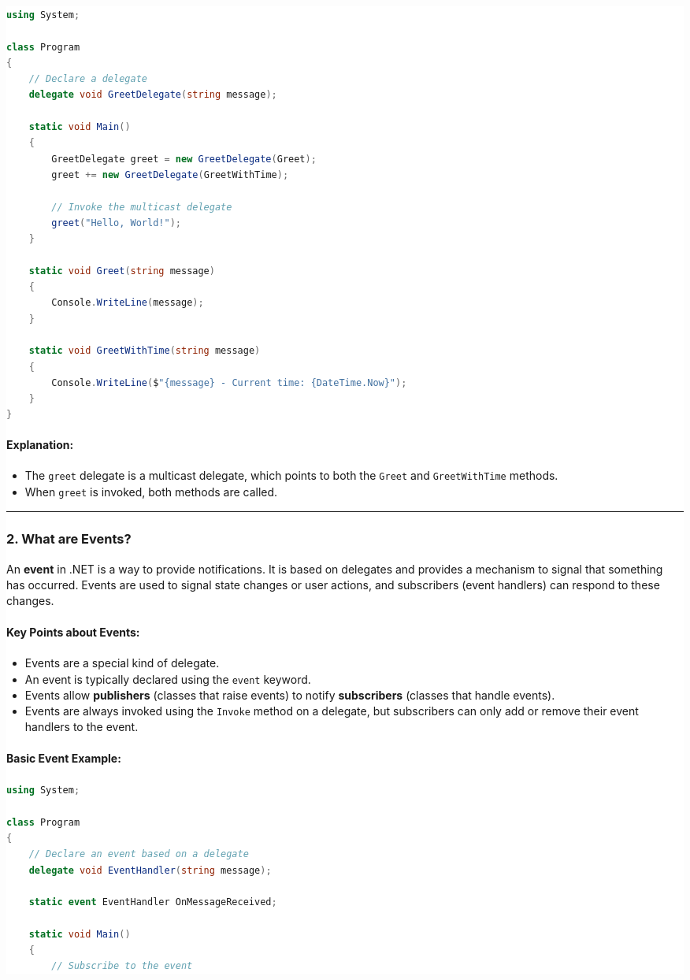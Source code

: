 ```csharp
using System;

class Program
{
    // Declare a delegate
    delegate void GreetDelegate(string message);

    static void Main()
    {
        GreetDelegate greet = new GreetDelegate(Greet);
        greet += new GreetDelegate(GreetWithTime);

        // Invoke the multicast delegate
        greet("Hello, World!");
    }

    static void Greet(string message)
    {
        Console.WriteLine(message);
    }

    static void GreetWithTime(string message)
    {
        Console.WriteLine($"{message} - Current time: {DateTime.Now}");
    }
}
```

#### **Explanation**:
- The `greet` delegate is a multicast delegate, which points to both the `Greet` and `GreetWithTime` methods.
- When `greet` is invoked, both methods are called.

---

### **2. What are Events?**

An **event** in .NET is a way to provide notifications. It is based on delegates and provides a mechanism to signal that something has occurred. Events are used to signal state changes or user actions, and subscribers (event handlers) can respond to these changes.

#### **Key Points about Events**:
- Events are a special kind of delegate.
- An event is typically declared using the `event` keyword.
- Events allow **publishers** (classes that raise events) to notify **subscribers** (classes that handle events).
- Events are always invoked using the `Invoke` method on a delegate, but subscribers can only add or remove their event handlers to the event.

#### **Basic Event Example**:

```csharp
using System;

class Program
{
    // Declare an event based on a delegate
    delegate void EventHandler(string message);

    static event EventHandler OnMessageReceived;

    static void Main()
    {
        // Subscribe to the event
```